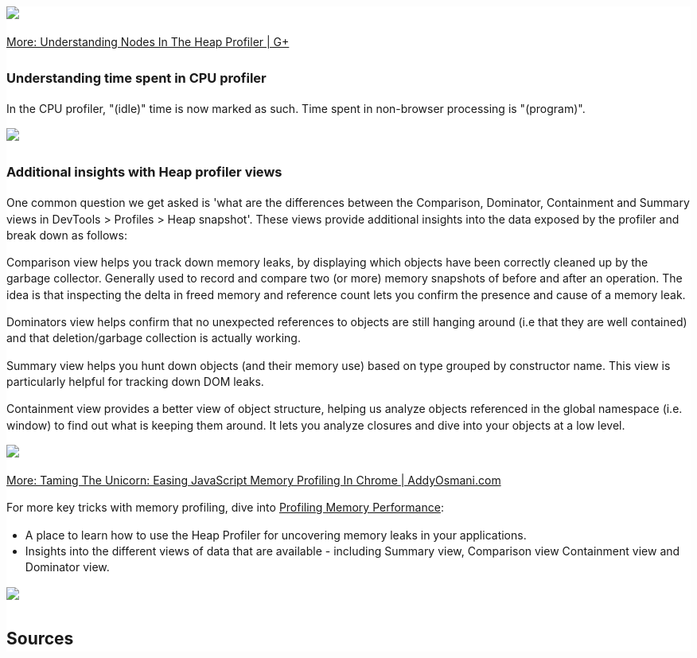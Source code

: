 ![](tips-and-tricks/image_27.jpg)

[More: Understanding Nodes In The Heap Profiler | G+](https://plus.google.com/u/0/115133653231679625609/posts/hEMupRLRJSF)

### Understanding time spent in CPU profiler

In the CPU profiler, "(idle)" time is now marked as such. Time spent in non-browser processing is "(program)".

![](tips-and-tricks/image_28.png)

### Additional insights with Heap profiler views

One common question we get asked is 'what are the differences between the Comparison, Dominator, Containment and Summary views in DevTools > Profiles > Heap snapshot'. These views provide additional insights into the data exposed by the profiler and break down as follows:

Comparison view helps you track down memory leaks, by displaying which objects have been correctly cleaned up by the garbage collector. Generally used to record and compare two (or more) memory snapshots of before and after an operation. The idea is that inspecting the delta in freed memory and reference count lets you confirm the presence and cause of a memory leak.

Dominators view helps confirm that no unexpected references to objects are still hanging around (i.e that they are well contained) and that deletion/garbage collection is actually working.

Summary view helps you hunt down objects (and their memory use) based on type grouped by constructor name. This view is particularly helpful for tracking down DOM leaks.

Containment view provides a better view of object structure, helping us analyze objects referenced in the global namespace (i.e. window) to find out what is keeping them around. It lets you analyze closures and dive into your objects at a low level.

![](tips-and-tricks/image_29.png)

[More: Taming The Unicorn: Easing JavaScript Memory Profiling In Chrome | AddyOsmani.com](http://addyosmani.com/blog/taming-the-unicorn-easing-javascript-memory-profiling-in-devtools/)

<div class="drop-shadow extdoc">

  

For more key tricks with memory profiling, dive into [Profiling Memory Performance](https://developers.google.com/chrome-developer-tools/docs/heap-profiling):

*   A place to learn how to use the Heap Profiler for uncovering memory leaks in your applications.
*   Insights into the different views of data that are available - including Summary view, Comparison view Containment view and Dominator view.

  

[![](tips-and-tricks/preview_memory.png)](https://developers.google.com/chrome-developer-tools/docs/heap-profiling)

</div>

## Sources
